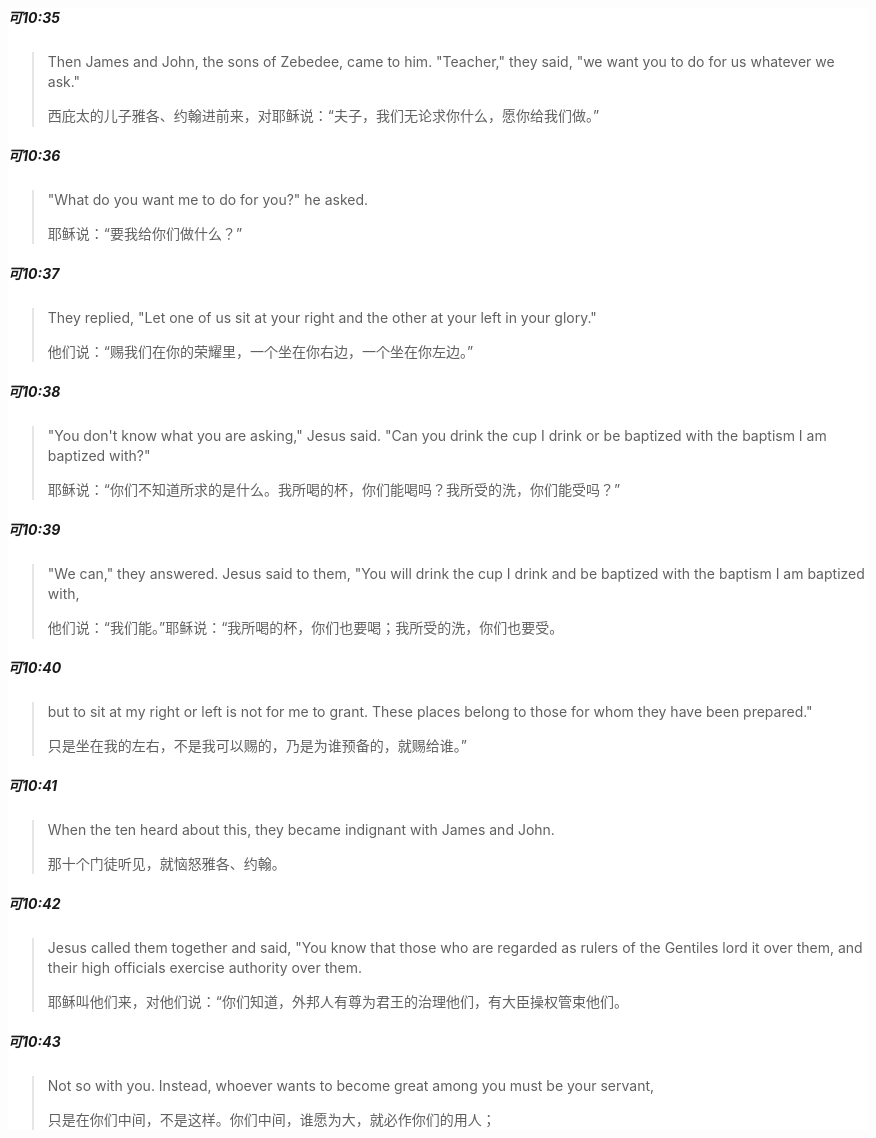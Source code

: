 
##### 可10:35
> Then James and John, the sons of Zebedee, came to him. "Teacher," they said, "we want you to do for us whatever we ask."
>
> 西庇太的儿子雅各、约翰进前来，对耶稣说：“夫子，我们无论求你什么，愿你给我们做。”


##### 可10:36
> "What do you want me to do for you?" he asked.
>
> 耶稣说：“要我给你们做什么？”


##### 可10:37
> They replied, "Let one of us sit at your right and the other at your left in your glory."
>
> 他们说：“赐我们在你的荣耀里，一个坐在你右边，一个坐在你左边。”


##### 可10:38
> "You don't know what you are asking," Jesus said. "Can you drink the cup I drink or be baptized with the baptism I am baptized with?"
>
> 耶稣说：“你们不知道所求的是什么。我所喝的杯，你们能喝吗？我所受的洗，你们能受吗？”


##### 可10:39
> "We can," they answered. Jesus said to them, "You will drink the cup I drink and be baptized with the baptism I am baptized with,
>
> 他们说：“我们能。”耶稣说：“我所喝的杯，你们也要喝；我所受的洗，你们也要受。


##### 可10:40
> but to sit at my right or left is not for me to grant. These places belong to those for whom they have been prepared."
>
> 只是坐在我的左右，不是我可以赐的，乃是为谁预备的，就赐给谁。”


##### 可10:41
> When the ten heard about this, they became indignant with James and John.
>
> 那十个门徒听见，就恼怒雅各、约翰。


##### 可10:42
> Jesus called them together and said, "You know that those who are regarded as rulers of the Gentiles lord it over them, and their high officials exercise authority over them.
>
> 耶稣叫他们来，对他们说：“你们知道，外邦人有尊为君王的治理他们，有大臣操权管束他们。


##### 可10:43
> Not so with you. Instead, whoever wants to become great among you must be your servant,
>
> 只是在你们中间，不是这样。你们中间，谁愿为大，就必作你们的用人；
